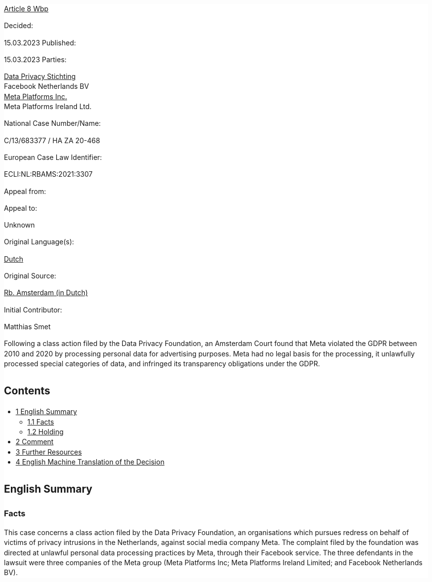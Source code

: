 [Article 8 Wbp](https://wetten.overheid.nl/BWBR0011468/2018-05-01)

Decided:

15.03.2023 Published:

15.03.2023 Parties:

[Data Privacy Stichting](https://dataprivacystichting.com/nl/nederlands/)  
Facebook Netherlands BV  
[Meta Platforms Inc.](https://about.meta.com/)  
Meta Platforms Ireland Ltd.

National Case Number/Name:

C/13/683377 / HA ZA 20-468

European Case Law Identifier:

ECLI:NL:RBAMS:2021:3307

Appeal from:

Appeal to:

Unknown

Original Language(s):

[Dutch](/index.php?title=Category:Dutch "Category:Dutch")

Original Source:

[Rb. Amsterdam (in Dutch)](https://uitspraken.rechtspraak.nl/#!/details?id=ECLI:NL:RBAMS:2023:1407)

Initial Contributor:

Matthias Smet

Following a class action filed by the Data Privacy Foundation, an Amsterdam Court found that Meta violated the GDPR between 2010 and 2020 by processing personal data for advertising purposes. Meta had no legal basis for the processing, it unlawfully processed special categories of data, and infringed its transparency obligations under the GDPR.

## Contents

*   [1 English Summary](#English_Summary)
    *   [1.1 Facts](#Facts)
    *   [1.2 Holding](#Holding)
*   [2 Comment](#Comment)
*   [3 Further Resources](#Further_Resources)
*   [4 English Machine Translation of the Decision](#English_Machine_Translation_of_the_Decision)

## English Summary

### Facts

This case concerns a class action filed by the Data Privacy Foundation, an organisations which pursues redress on behalf of victims of privacy intrusions in the Netherlands, against social media company Meta. The complaint filed by the foundation was directed at unlawful personal data processing practices by Meta, through their Facebook service. The three defendants in the lawsuit were three companies of the Meta group (Meta Platforms Inc; Meta Platforms Ireland Limited; and Facebook Netherlands BV).
